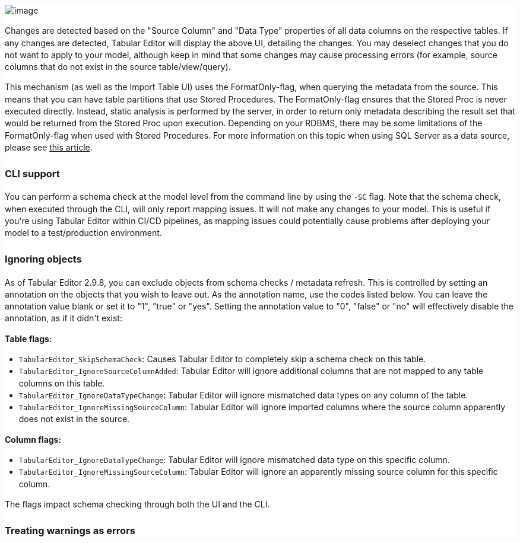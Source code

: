 ![image](https://user-images.githubusercontent.com/8976200/49702346-7e582580-fbf7-11e8-9a62-04c6963179e5.png)

Changes are detected based on the "Source Column" and "Data Type" properties of all data columns on the respective tables. If any changes are detected, Tabular Editor will display the above UI, detailing the changes. You may deselect changes that you do not want to apply to your model, although keep in mind that some changes may cause processing errors (for example, source columns that do not exist in the source table/view/query).

This mechanism (as well as the Import Table UI) uses the FormatOnly-flag, when querying the metadata from the source. This means that you can have table partitions that use Stored Procedures. The FormatOnly-flag ensures that the Stored Proc is never executed directly. Instead, static analysis is performed by the server, in order to return only metadata describing the result set that would be returned from the Stored Proc upon execution. Depending on your RDBMS, there may be some limitations of the FormatOnly-flag when used with Stored Procedures. For more information on this topic when using SQL Server as a data source, please see [this article](https://docs.microsoft.com/en-us/sql/relational-databases/system-stored-procedures/sp-describe-first-result-set-transact-sql?view=sql-server-2017#remarks).

### CLI support

You can perform a schema check at the model level from the command line by using the `-SC` flag. Note that the schema check, when executed through the CLI, will only report mapping issues. It will not make any changes to your model. This is useful if you're using Tabular Editor within CI/CD pipelines, as mapping issues could potentially cause problems after deploying your model to a test/production environment.

### Ignoring objects

As of Tabular Editor 2.9.8, you can exclude objects from schema checks / metadata refresh. This is controlled by setting an annotation on the objects that you wish to leave out. As the annotation name, use the codes listed below. You can leave the annotation value blank or set it to "1", "true" or "yes". Setting the annotation value to "0", "false" or "no" will effectively disable the annotation, as if it didn't exist:

**Table flags:**
- `TabularEditor_SkipSchemaCheck`: Causes Tabular Editor to completely skip a schema check on this table.
- `TabularEditor_IgnoreSourceColumnAdded`: Tabular Editor will ignore additional columns that are not mapped to any table columns on this table.
- `TabularEditor_IgnoreDataTypeChange`: Tabular Editor will ignore mismatched data types on any column of the table.
- `TabularEditor_IgnoreMissingSourceColumn`: Tabular Editor will ignore imported columns where the source column apparently does not exist in the source.

**Column flags:**
- `TabularEditor_IgnoreDataTypeChange`: Tabular Editor will ignore mismatched data type on this specific column.
- `TabularEditor_IgnoreMissingSourceColumn`: Tabular Editor will ignore an apparently missing source column for this specific column.

The flags impact schema checking through both the UI and the CLI.

### Treating warnings as errors
